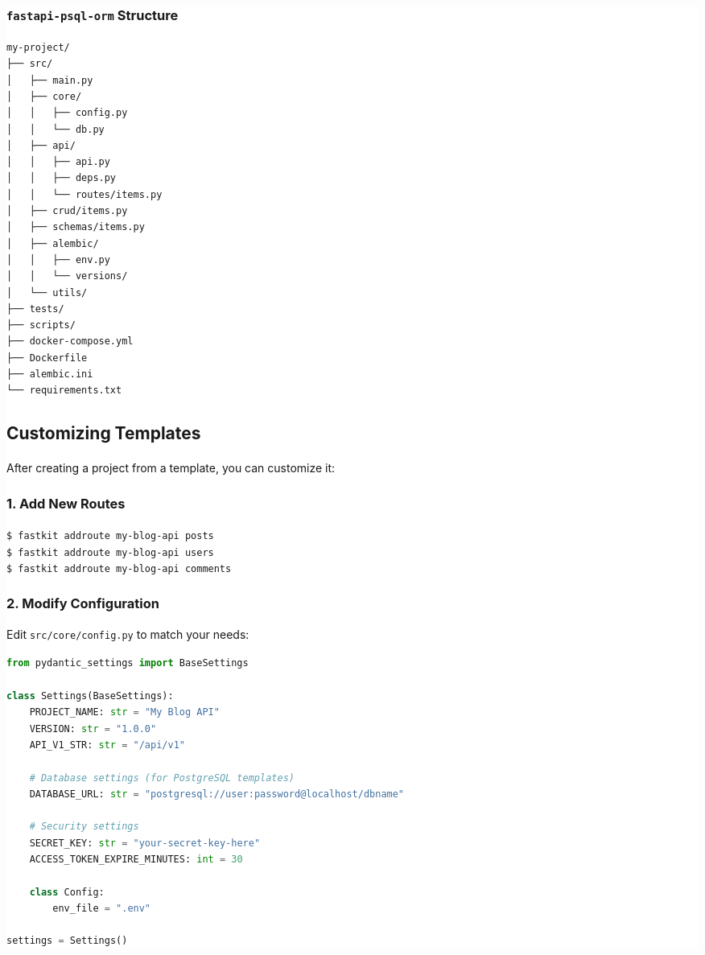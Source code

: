 ### `fastapi-psql-orm` Structure
```
my-project/
├── src/
│   ├── main.py
│   ├── core/
│   │   ├── config.py
│   │   └── db.py
│   ├── api/
│   │   ├── api.py
│   │   ├── deps.py
│   │   └── routes/items.py
│   ├── crud/items.py
│   ├── schemas/items.py
│   ├── alembic/
│   │   ├── env.py
│   │   └── versions/
│   └── utils/
├── tests/
├── scripts/
├── docker-compose.yml
├── Dockerfile
├── alembic.ini
└── requirements.txt
```

## Customizing Templates

After creating a project from a template, you can customize it:

### 1. Add New Routes

<div class="termy">

```console
$ fastkit addroute my-blog-api posts
$ fastkit addroute my-blog-api users
$ fastkit addroute my-blog-api comments
```

</div>

### 2. Modify Configuration

Edit `src/core/config.py` to match your needs:

```python
from pydantic_settings import BaseSettings

class Settings(BaseSettings):
    PROJECT_NAME: str = "My Blog API"
    VERSION: str = "1.0.0"
    API_V1_STR: str = "/api/v1"

    # Database settings (for PostgreSQL templates)
    DATABASE_URL: str = "postgresql://user:password@localhost/dbname"

    # Security settings
    SECRET_KEY: str = "your-secret-key-here"
    ACCESS_TOKEN_EXPIRE_MINUTES: int = 30

    class Config:
        env_file = ".env"

settings = Settings()
```